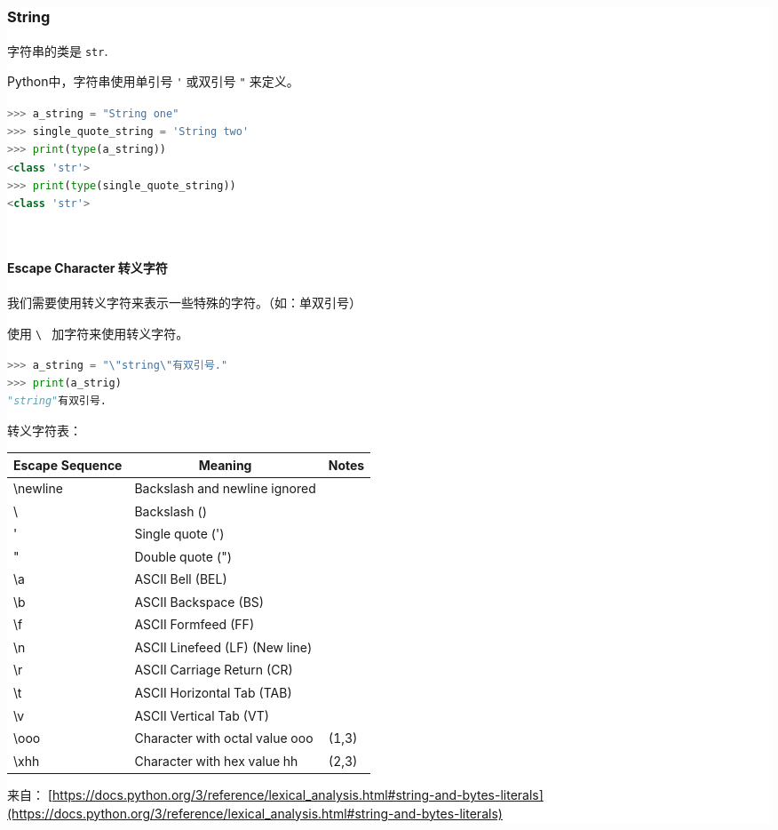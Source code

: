 ### String
字符串的类是 `str`.

Python中，字符串使用单引号 `'` 或双引号 `"` 来定义。

```Python
>>> a_string = "String one"
>>> single_quote_string = 'String two'
>>> print(type(a_string))
<class 'str'>
>>> print(type(single_quote_string))
<class 'str'>
```

<br/>

#### Escape Character 转义字符
我们需要使用转义字符来表示一些特殊的字符。（如：单双引号）

使用 `\ ` 加字符来使用转义字符。

```Python
>>> a_string = "\"string\"有双引号."
>>> print(a_strig)
"string"有双引号.
```

转义字符表：

| Escape Sequence | Meaning                        | Notes |
|-----------------|--------------------------------|-------|
| \newline        | Backslash and newline ignored  |       |
| \\              | Backslash (\)                  |       |
| \'              | Single quote (')               |       |
| \"              | Double quote (")               |       |
| \a              | ASCII Bell (BEL)               |       |
| \b              | ASCII Backspace (BS)           |       |
| \f              | ASCII Formfeed (FF)            |       |
| \n              | ASCII Linefeed (LF) (New line) |       |
| \r              | ASCII Carriage Return (CR)     |       |
| \t              | ASCII Horizontal Tab (TAB)     |       |
| \v              | ASCII Vertical Tab (VT)        |       |
| \ooo            | Character with octal value ooo | (1,3) |
| \xhh            | Character with hex value hh    | (2,3) |

来自： [https://docs.python.org/3/reference/lexical_analysis.html#string-and-bytes-literals](https://docs.python.org/3/reference/lexical_analysis.html#string-and-bytes-literals)
